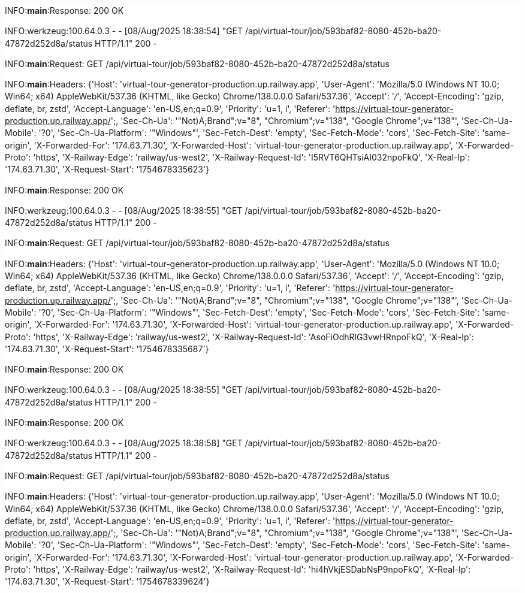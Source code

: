 INFO:__main__:Response: 200 OK

INFO:werkzeug:100.64.0.3 - - [08/Aug/2025 18:38:54] "GET /api/virtual-tour/job/593baf82-8080-452b-ba20-47872d252d8a/status HTTP/1.1" 200 -

INFO:__main__:Request: GET /api/virtual-tour/job/593baf82-8080-452b-ba20-47872d252d8a/status

INFO:__main__:Headers: {'Host': 'virtual-tour-generator-production.up.railway.app', 'User-Agent': 'Mozilla/5.0 (Windows NT 10.0; Win64; x64) AppleWebKit/537.36 (KHTML, like Gecko) Chrome/138.0.0.0 Safari/537.36', 'Accept': '*/*', 'Accept-Encoding': 'gzip, deflate, br, zstd', 'Accept-Language': 'en-US,en;q=0.9', 'Priority': 'u=1, i', 'Referer': 'https://virtual-tour-generator-production.up.railway.app/';, 'Sec-Ch-Ua': '"Not)A;Brand";v="8", "Chromium";v="138", "Google Chrome";v="138"', 'Sec-Ch-Ua-Mobile': '?0', 'Sec-Ch-Ua-Platform': '"Windows"', 'Sec-Fetch-Dest': 'empty', 'Sec-Fetch-Mode': 'cors', 'Sec-Fetch-Site': 'same-origin', 'X-Forwarded-For': '174.63.71.30', 'X-Forwarded-Host': 'virtual-tour-generator-production.up.railway.app', 'X-Forwarded-Proto': 'https', 'X-Railway-Edge': 'railway/us-west2', 'X-Railway-Request-Id': 'I5RVT6QHTsiAI032npoFkQ', 'X-Real-Ip': '174.63.71.30', 'X-Request-Start': '1754678335623'}

INFO:__main__:Response: 200 OK

INFO:werkzeug:100.64.0.3 - - [08/Aug/2025 18:38:55] "GET /api/virtual-tour/job/593baf82-8080-452b-ba20-47872d252d8a/status HTTP/1.1" 200 -

INFO:__main__:Request: GET /api/virtual-tour/job/593baf82-8080-452b-ba20-47872d252d8a/status

INFO:__main__:Headers: {'Host': 'virtual-tour-generator-production.up.railway.app', 'User-Agent': 'Mozilla/5.0 (Windows NT 10.0; Win64; x64) AppleWebKit/537.36 (KHTML, like Gecko) Chrome/138.0.0.0 Safari/537.36', 'Accept': '*/*', 'Accept-Encoding': 'gzip, deflate, br, zstd', 'Accept-Language': 'en-US,en;q=0.9', 'Priority': 'u=1, i', 'Referer': 'https://virtual-tour-generator-production.up.railway.app/';, 'Sec-Ch-Ua': '"Not)A;Brand";v="8", "Chromium";v="138", "Google Chrome";v="138"', 'Sec-Ch-Ua-Mobile': '?0', 'Sec-Ch-Ua-Platform': '"Windows"', 'Sec-Fetch-Dest': 'empty', 'Sec-Fetch-Mode': 'cors', 'Sec-Fetch-Site': 'same-origin', 'X-Forwarded-For': '174.63.71.30', 'X-Forwarded-Host': 'virtual-tour-generator-production.up.railway.app', 'X-Forwarded-Proto': 'https', 'X-Railway-Edge': 'railway/us-west2', 'X-Railway-Request-Id': 'AsoFiOdhRlG3vwHRnpoFkQ', 'X-Real-Ip': '174.63.71.30', 'X-Request-Start': '1754678335687'}

INFO:__main__:Response: 200 OK

INFO:werkzeug:100.64.0.3 - - [08/Aug/2025 18:38:55] "GET /api/virtual-tour/job/593baf82-8080-452b-ba20-47872d252d8a/status HTTP/1.1" 200 -

INFO:__main__:Response: 200 OK

INFO:werkzeug:100.64.0.3 - - [08/Aug/2025 18:38:58] "GET /api/virtual-tour/job/593baf82-8080-452b-ba20-47872d252d8a/status HTTP/1.1" 200 -

INFO:__main__:Request: GET /api/virtual-tour/job/593baf82-8080-452b-ba20-47872d252d8a/status

INFO:__main__:Headers: {'Host': 'virtual-tour-generator-production.up.railway.app', 'User-Agent': 'Mozilla/5.0 (Windows NT 10.0; Win64; x64) AppleWebKit/537.36 (KHTML, like Gecko) Chrome/138.0.0.0 Safari/537.36', 'Accept': '*/*', 'Accept-Encoding': 'gzip, deflate, br, zstd', 'Accept-Language': 'en-US,en;q=0.9', 'Priority': 'u=1, i', 'Referer': 'https://virtual-tour-generator-production.up.railway.app/';, 'Sec-Ch-Ua': '"Not)A;Brand";v="8", "Chromium";v="138", "Google Chrome";v="138"', 'Sec-Ch-Ua-Mobile': '?0', 'Sec-Ch-Ua-Platform': '"Windows"', 'Sec-Fetch-Dest': 'empty', 'Sec-Fetch-Mode': 'cors', 'Sec-Fetch-Site': 'same-origin', 'X-Forwarded-For': '174.63.71.30', 'X-Forwarded-Host': 'virtual-tour-generator-production.up.railway.app', 'X-Forwarded-Proto': 'https', 'X-Railway-Edge': 'railway/us-west2', 'X-Railway-Request-Id': 'hi4hVkjESDabNsP9npoFkQ', 'X-Real-Ip': '174.63.71.30', 'X-Request-Start': '1754678339624'}
